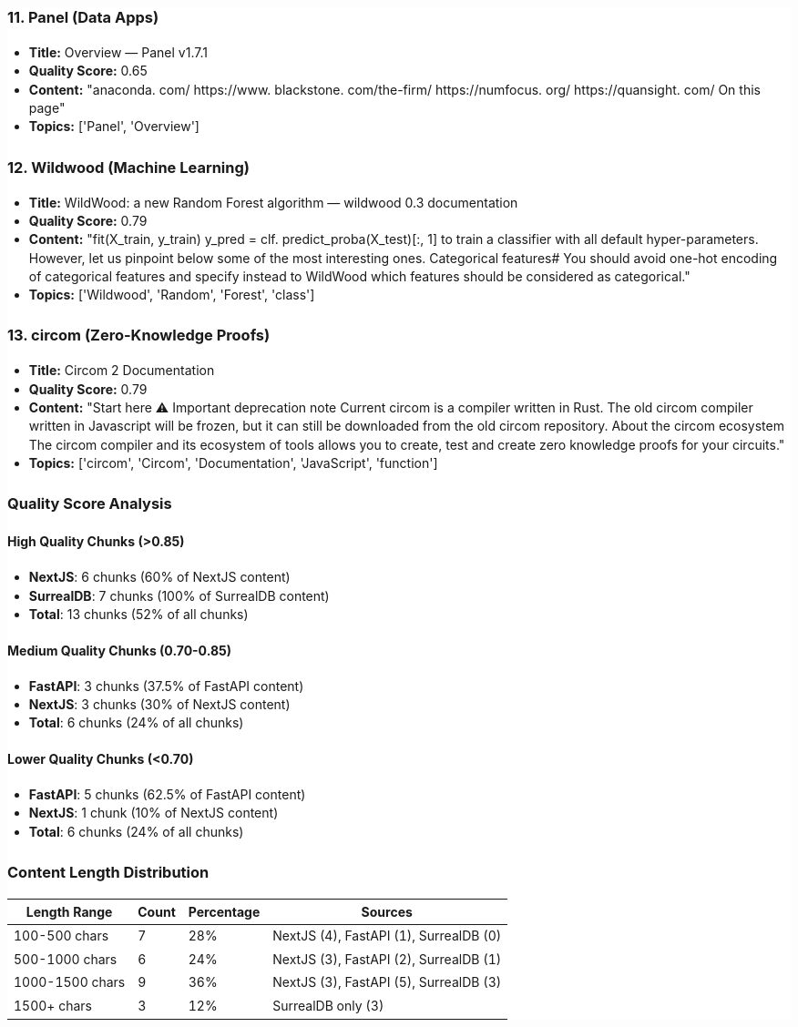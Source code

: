 ### 11. Panel (Data Apps)
- **Title:** Overview — Panel v1.7.1  
- **Quality Score:** 0.65  
- **Content:** "anaconda. com/ https://www. blackstone. com/the-firm/ https://numfocus. org/ https://quansight. com/ On this page"
- **Topics:** ['Panel', 'Overview']

### 12. Wildwood (Machine Learning)
- **Title:** WildWood: a new Random Forest algorithm — wildwood 0.3 documentation  
- **Quality Score:** 0.79  
- **Content:** "fit(X_train, y_train) y_pred = clf. predict_proba(X_test)[:, 1] to train a classifier with all default hyper-parameters. However, let us pinpoint below some of the most interesting ones. Categorical features# You should avoid one-hot encoding of categorical features and specify instead to WildWood which features should be considered as categorical."
- **Topics:** ['Wildwood', 'Random', 'Forest', 'class']

### 13. circom (Zero-Knowledge Proofs)
- **Title:** Circom 2 Documentation  
- **Quality Score:** 0.79  
- **Content:** "Start here ⚠ Important deprecation note Current circom is a compiler written in Rust. The old circom compiler written in Javascript will be frozen, but it can still be downloaded from the old circom repository. About the circom ecosystem The circom compiler and its ecosystem of tools allows you to create, test and create zero knowledge proofs for your circuits."
- **Topics:** ['circom', 'Circom', 'Documentation', 'JavaScript', 'function']

### Quality Score Analysis

#### High Quality Chunks (>0.85)
- **NextJS**: 6 chunks (60% of NextJS content)
- **SurrealDB**: 7 chunks (100% of SurrealDB content)
- **Total**: 13 chunks (52% of all chunks)

#### Medium Quality Chunks (0.70-0.85)
- **FastAPI**: 3 chunks (37.5% of FastAPI content)
- **NextJS**: 3 chunks (30% of NextJS content)
- **Total**: 6 chunks (24% of all chunks)

#### Lower Quality Chunks (<0.70)
- **FastAPI**: 5 chunks (62.5% of FastAPI content)
- **NextJS**: 1 chunk (10% of NextJS content)
- **Total**: 6 chunks (24% of all chunks)

### Content Length Distribution

| Length Range | Count | Percentage | Sources |
|--------------|-------|------------|---------|
| 100-500 chars | 7 | 28% | NextJS (4), FastAPI (1), SurrealDB (0) |
| 500-1000 chars | 6 | 24% | NextJS (3), FastAPI (2), SurrealDB (1) |
| 1000-1500 chars | 9 | 36% | NextJS (3), FastAPI (5), SurrealDB (3) |
| 1500+ chars | 3 | 12% | SurrealDB only (3) |
